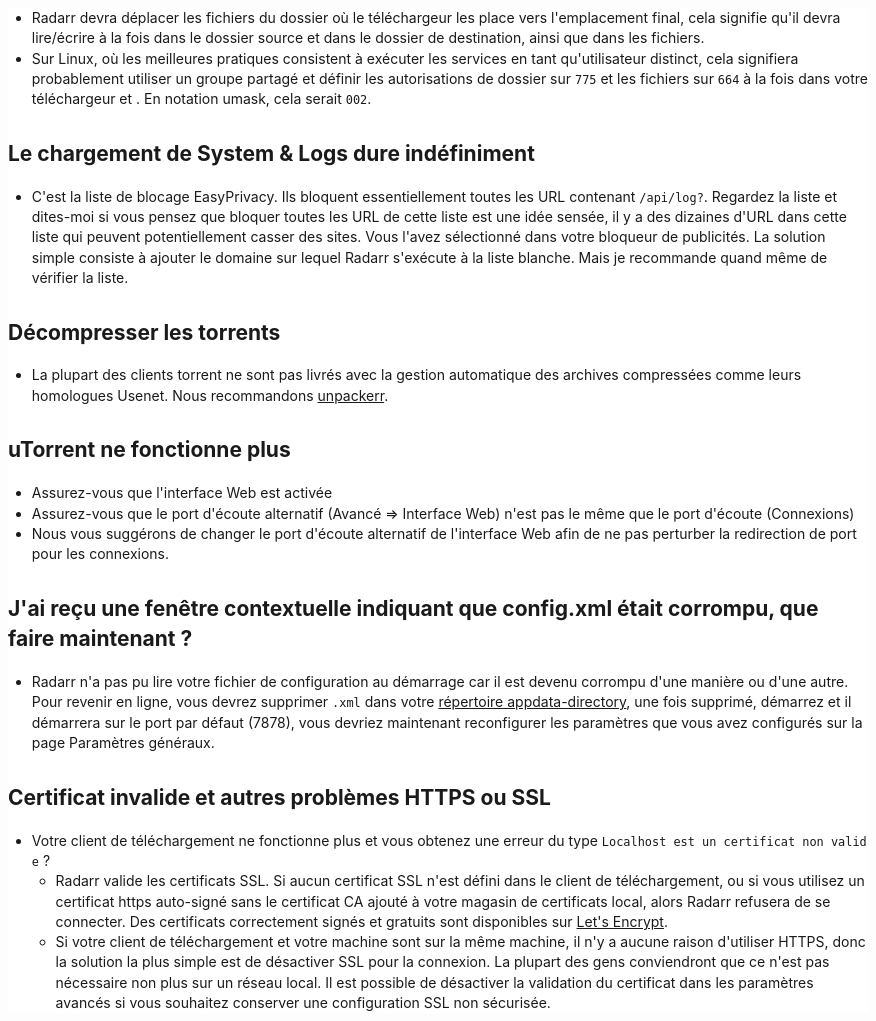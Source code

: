 - Radarr devra déplacer les fichiers du dossier où le téléchargeur les place vers l'emplacement final, cela signifie qu'il devra lire/écrire à la fois dans le dossier source et dans le dossier de destination, ainsi que dans les fichiers.
- Sur Linux, où les meilleures pratiques consistent à exécuter les services en tant qu'utilisateur distinct, cela signifiera probablement utiliser un groupe partagé et définir les autorisations de dossier sur `775` et les fichiers sur `664` à la fois dans votre téléchargeur et . En notation umask, cela serait `002`.

## Le chargement de System & Logs dure indéfiniment

- C'est la liste de blocage EasyPrivacy. Ils bloquent essentiellement toutes les URL contenant `/api/log?`. Regardez la liste et dites-moi si vous pensez que bloquer toutes les URL de cette liste est une idée sensée, il y a des dizaines d'URL dans cette liste qui peuvent potentiellement casser des sites. Vous l'avez sélectionné dans votre bloqueur de publicités. La solution simple consiste à ajouter le domaine sur lequel Radarr s'exécute à la liste blanche. Mais je recommande quand même de vérifier la liste.

## Décompresser les torrents

- La plupart des clients torrent ne sont pas livrés avec la gestion automatique des archives compressées comme leurs homologues Usenet. Nous recommandons [unpackerr](https://github.com/unpackerr/unpackerr).

## uTorrent ne fonctionne plus

- Assurez-vous que l'interface Web est activée
- Assurez-vous que le port d'écoute alternatif (Avancé => Interface Web) n'est pas le même que le port d'écoute (Connexions)
- Nous vous suggérons de changer le port d'écoute alternatif de l'interface Web afin de ne pas perturber la redirection de port pour les connexions.

## J'ai reçu une fenêtre contextuelle indiquant que config.xml était corrompu, que faire maintenant ?

- Radarr n'a pas pu lire votre fichier de configuration au démarrage car il est devenu corrompu d'une manière ou d'une autre. Pour revenir en ligne, vous devrez supprimer `.xml` dans votre [répertoire appdata-directory](/radarr/appdata-directory), une fois supprimé, démarrez et il démarrera sur le port par défaut (7878), vous devriez maintenant reconfigurer les paramètres que vous avez configurés sur la page Paramètres généraux.

## Certificat invalide et autres problèmes HTTPS ou SSL



- Votre client de téléchargement ne fonctionne plus et vous obtenez une erreur du type `Localhost est un certificat non valide` ?
  - Radarr valide les certificats SSL. Si aucun certificat SSL n'est défini dans le client de téléchargement, ou si vous utilisez un certificat https auto-signé sans le certificat CA ajouté à votre magasin de certificats local, alors Radarr refusera de se connecter. Des certificats correctement signés et gratuits sont disponibles sur [Let's Encrypt](https://letsencrypt.org/).
  - Si votre client de téléchargement et votre machine sont sur la même machine, il n'y a aucune raison d'utiliser HTTPS, donc la solution la plus simple est de désactiver SSL pour la connexion. La plupart des gens conviendront que ce n'est pas nécessaire non plus sur un réseau local. Il est possible de désactiver la validation du certificat dans les paramètres avancés si vous souhaitez conserver une configuration SSL non sécurisée.
